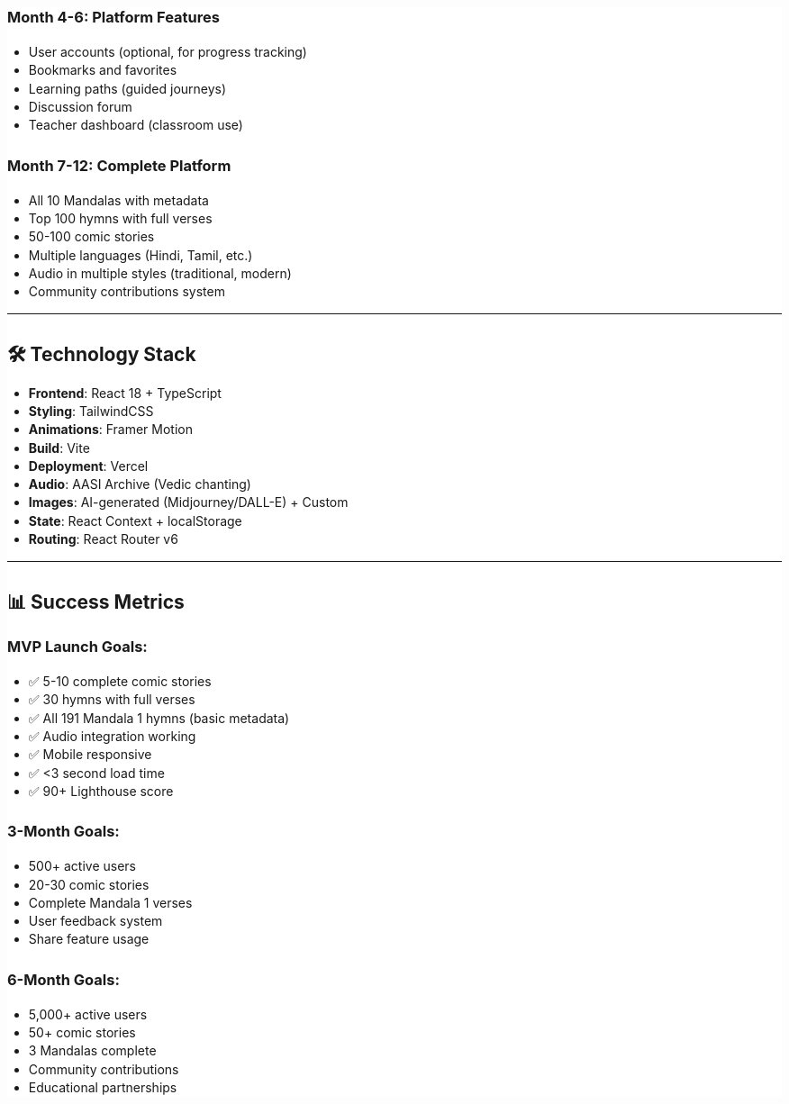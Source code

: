 ### **Month 4-6: Platform Features**
- User accounts (optional, for progress tracking)
- Bookmarks and favorites
- Learning paths (guided journeys)
- Discussion forum
- Teacher dashboard (classroom use)

### **Month 7-12: Complete Platform**
- All 10 Mandalas with metadata
- Top 100 hymns with full verses
- 50-100 comic stories
- Multiple languages (Hindi, Tamil, etc.)
- Audio in multiple styles (traditional, modern)
- Community contributions system

---

## 🛠️ **Technology Stack**

- **Frontend**: React 18 + TypeScript
- **Styling**: TailwindCSS
- **Animations**: Framer Motion
- **Build**: Vite
- **Deployment**: Vercel
- **Audio**: AASI Archive (Vedic chanting)
- **Images**: AI-generated (Midjourney/DALL-E) + Custom
- **State**: React Context + localStorage
- **Routing**: React Router v6

---

## 📊 **Success Metrics**

### **MVP Launch Goals:**
- ✅ 5-10 complete comic stories
- ✅ 30 hymns with full verses
- ✅ All 191 Mandala 1 hymns (basic metadata)
- ✅ Audio integration working
- ✅ Mobile responsive
- ✅ <3 second load time
- ✅ 90+ Lighthouse score

### **3-Month Goals:**
- 500+ active users
- 20-30 comic stories
- Complete Mandala 1 verses
- User feedback system
- Share feature usage

### **6-Month Goals:**
- 5,000+ active users
- 50+ comic stories
- 3 Mandalas complete
- Community contributions
- Educational partnerships
